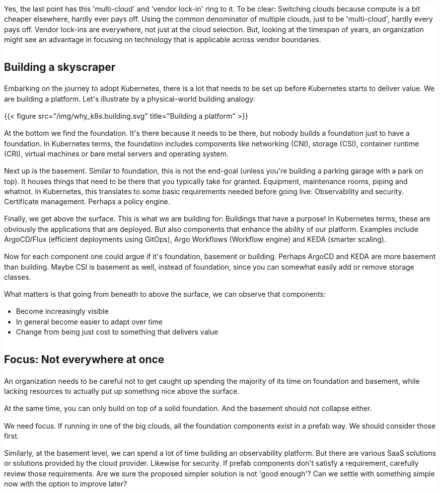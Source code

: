 Yes, the last point has this 'multi-cloud' and 'vendor lock-in' ring to it. To be clear: Switching clouds because compute is a bit cheaper elsewhere, hardly ever pays off. Using the common denominator of multiple clouds, just to be 'multi-cloud', hardly every pays off. Vendor lock-ins are everywhere, not just at the cloud selection. But, looking at the timespan of years, an organization might see an advantage in focusing on technology that is applicable across vendor boundaries.

## Building a skyscraper

Embarking on the journey to adopt Kubernetes, there is a lot that needs to be set up before Kubernetes starts to deliver value. We are building a platform. Let's illustrate by a physical-world building analogy:

{{< figure src="/img/why_k8s.building.svg" title="Building a platform" >}}

At the bottom we find the foundation. It's there because it needs to be there, but nobody builds a foundation just to have a foundation. In Kubernetes terms, the foundation includes components like networking (CNI), storage (CSI), container runtime (CRI), virtual machines or bare metal servers and operating system.

Next up is the basement. Similar to foundation, this is not the end-goal (unless you're building a parking garage with a park on top). It houses things that need to be there that you typically take for granted. Equipment, maintenance rooms, piping and whatnot. In Kubernetes, this translates to some basic requirements needed before going live: Observability and security. Certificate management. Perhaps a policy engine.

Finally, we get above the surface. This is what we are building for: Buildings that have a purpose! In Kubernetes terms, these are obviously the applications that are deployed. But also components that enhance the ability of our platform. Examples include ArgoCD/Flux (efficient deployments using GitOps), Argo Workflows (Workflow engine) and KEDA (smarter scaling).

Now for each component one could argue if it's foundation, basement or building. Perhaps ArgoCD and KEDA are more basement than building. Maybe CSI is basement as well, instead of foundation, since you can somewhat easily add or remove storage classes. 

What matters is that going from beneath to above the surface, we can observe that components:

* Become increasingly visible
* In general become easier to adapt over time
* Change from being just cost to something that delivers value

## Focus: Not everywhere at once

An organization needs to be careful not to get caught up spending the majority of its time on foundation and basement, while lacking resources to actually put up something nice above the surface.

At the same time, you can only build on top of a solid foundation. And the basement should not collapse either.

We need focus. If running in one of the big clouds, all the foundation components exist in a prefab way. We should consider those first.

Similarly, at the basement level, we can spend a lot of time building an observability platform. But there are various SaaS solutions or solutions provided by the cloud provider. Likewise for security. If prefab components don't satisfy a requirement, carefully review those requirements. Are we sure the proposed simpler solution is not 'good enough'? Can we settle with something simple now with the option to improve later?
